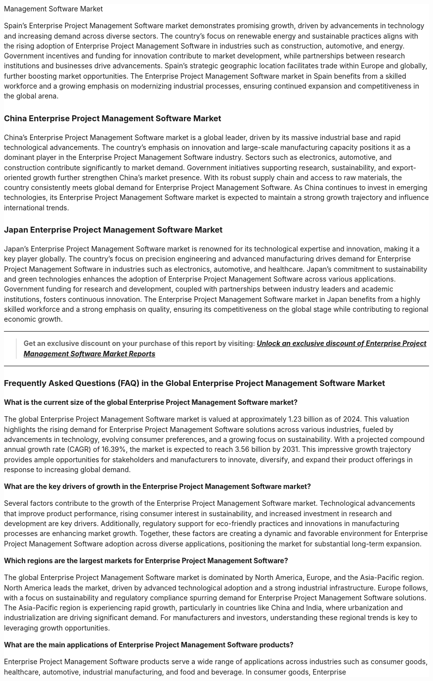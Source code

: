 Management Software Market</h3><p>Spain&rsquo;s Enterprise Project Management Software market demonstrates promising growth, driven by advancements in technology and increasing demand across diverse sectors. The country&rsquo;s focus on renewable energy and sustainable practices aligns with the rising adoption of Enterprise Project Management Software in industries such as construction, automotive, and energy. Government incentives and funding for innovation contribute to market development, while partnerships between research institutions and businesses drive advancements. Spain&rsquo;s strategic geographic location facilitates trade within Europe and globally, further boosting market opportunities. The Enterprise Project Management Software market in Spain benefits from a skilled workforce and a growing emphasis on modernizing industrial processes, ensuring continued expansion and competitiveness in the global arena.</p><h3>China Enterprise Project Management Software Market</h3><p>China&rsquo;s Enterprise Project Management Software market is a global leader, driven by its massive industrial base and rapid technological advancements. The country&rsquo;s emphasis on innovation and large-scale manufacturing capacity positions it as a dominant player in the Enterprise Project Management Software industry. Sectors such as electronics, automotive, and construction contribute significantly to market demand. Government initiatives supporting research, sustainability, and export-oriented growth further strengthen China&rsquo;s market presence. With its robust supply chain and access to raw materials, the country consistently meets global demand for Enterprise Project Management Software. As China continues to invest in emerging technologies, its Enterprise Project Management Software market is expected to maintain a strong growth trajectory and influence international trends.</p><h3>Japan Enterprise Project Management Software Market</h3><p>Japan&rsquo;s Enterprise Project Management Software market is renowned for its technological expertise and innovation, making it a key player globally. The country&rsquo;s focus on precision engineering and advanced manufacturing drives demand for Enterprise Project Management Software in industries such as electronics, automotive, and healthcare. Japan&rsquo;s commitment to sustainability and green technologies enhances the adoption of Enterprise Project Management Software across various applications. Government funding for research and development, coupled with partnerships between industry leaders and academic institutions, fosters continuous innovation. The Enterprise Project Management Software market in Japan benefits from a highly skilled workforce and a strong emphasis on quality, ensuring its competitiveness on the global stage while contributing to regional economic growth.</p><hr /><blockquote><p><strong>Get an exclusive discount on your purchase of this report by visiting: <em><a href="://marketresearchpulse.com/ask-for-discount/130074?utm_source=Github&amp;utm_medium=0117">Unlock an exclusive discount of Enterprise Project Management Software Market Reports</a></em>&nbsp;</strong></p></blockquote><hr /><h3>Frequently Asked Questions (FAQ) in the Global Enterprise Project Management Software Market</h3><p><strong>What is the current size of the global Enterprise Project Management Software market?</strong></p><p>The global Enterprise Project Management Software market is valued at approximately 1.23 billion as of 2024. This valuation highlights the rising demand for Enterprise Project Management Software solutions across various industries, fueled by advancements in technology, evolving consumer preferences, and a growing focus on sustainability. With a projected compound annual growth rate (CAGR) of 16.39%, the market is expected to reach 3.56 billion by 2031. This impressive growth trajectory provides ample opportunities for stakeholders and manufacturers to innovate, diversify, and expand their product offerings in response to increasing global demand.</p><p><strong>What are the key drivers of growth in the Enterprise Project Management Software market?</strong></p><p>Several factors contribute to the growth of the Enterprise Project Management Software market. Technological advancements that improve product performance, rising consumer interest in sustainability, and increased investment in research and development are key drivers. Additionally, regulatory support for eco-friendly practices and innovations in manufacturing processes are enhancing market growth. Together, these factors are creating a dynamic and favorable environment for Enterprise Project Management Software adoption across diverse applications, positioning the market for substantial long-term expansion.</p><p><strong>Which regions are the largest markets for Enterprise Project Management Software?</strong></p><p>The global Enterprise Project Management Software market is dominated by North America, Europe, and the Asia-Pacific region. North America leads the market, driven by advanced technological adoption and a strong industrial infrastructure. Europe follows, with a focus on sustainability and regulatory compliance spurring demand for Enterprise Project Management Software solutions. The Asia-Pacific region is experiencing rapid growth, particularly in countries like China and India, where urbanization and industrialization are driving significant demand. For manufacturers and investors, understanding these regional trends is key to leveraging growth opportunities.</p><p><strong>What are the main applications of Enterprise Project Management Software products?</strong></p><p>Enterprise Project Management Software products serve a wide range of applications across industries such as consumer goods, healthcare, automotive, industrial manufacturing, and food and beverage. In consumer goods, Enterprise